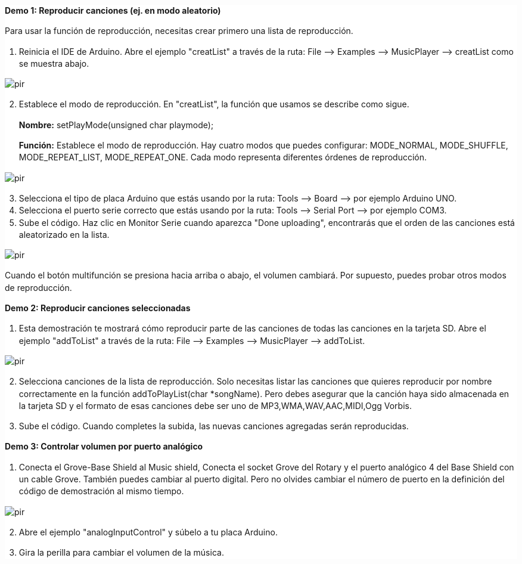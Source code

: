 **Demo 1: Reproducir canciones (ej. en modo aleatorio)**

Para usar la función de reproducción, necesitas crear primero una lista de reproducción.

1. Reinicia el IDE de Arduino. Abre el ejemplo "creatList" a través de la ruta: File --> Examples --> MusicPlayer --> creatList como se muestra abajo.

<p style={{textAlign: 'center'}}><img src="https://files.seeedstudio.com/wiki/Music_Shield_V2.2/img/OpenCreatListCode.jpg" alt="pir" width={600} height="auto" /></p>

2. Establece el modo de reproducción. En "creatList", la función que usamos se describe como sigue.

    **Nombre:** setPlayMode(unsigned char playmode);

    **Función:** Establece el modo de reproducción. Hay cuatro modos que puedes configurar: MODE_NORMAL, MODE_SHUFFLE, MODE_REPEAT_LIST, MODE_REPEAT_ONE. Cada modo representa diferentes órdenes de reproducción.

<p style={{textAlign: 'center'}}><img src="https://files.seeedstudio.com/wiki/Music_Shield_V2.2/img/Play_Mode.jpg" alt="pir" width={600} height="auto" /></p>

3. Selecciona el tipo de placa Arduino que estás usando por la ruta: Tools --> Board --> por ejemplo Arduino UNO.
4. Selecciona el puerto serie correcto que estás usando por la ruta: Tools --> Serial Port --> por ejemplo COM3.
5. Sube el código. Haz clic en Monitor Serie cuando aparezca "Done uploading", encontrarás que el orden de las canciones está aleatorizado en la lista.

<p style={{textAlign: 'center'}}><img src="https://files.seeedstudio.com/wiki/Music_Shield_V2.2/img/Play_List.jpg" alt="pir" width={600} height="auto" /></p>

Cuando el botón multifunción se presiona hacia arriba o abajo, el volumen cambiará. Por supuesto, puedes probar otros modos de reproducción.

**Demo 2: Reproducir canciones seleccionadas**

1. Esta demostración te mostrará cómo reproducir parte de las canciones de todas las canciones en la tarjeta SD. Abre el ejemplo "addToList" a través de la ruta: File --> Examples --> MusicPlayer --> addToList.

<p style={{textAlign: 'center'}}><img src="https://files.seeedstudio.com/wiki/Music_Shield_V2.2/img/Select_play.jpg" alt="pir" width={600} height="auto" /></p>

2. Selecciona canciones de la lista de reproducción. Solo necesitas listar las canciones que quieres reproducir por nombre correctamente en la función addToPlayList(char *songName).
Pero debes asegurar que la canción haya sido almacenada en la tarjeta SD y el formato de esas canciones debe ser uno de MP3,WMA,WAV,AAC,MIDI,Ogg Vorbis.

3. Sube el código. Cuando completes la subida, las nuevas canciones agregadas serán reproducidas.

**Demo 3: Controlar volumen por puerto analógico**

1. Conecta el Grove-Base Shield al Music shield, Conecta el socket Grove del Rotary y el puerto analógico 4 del Base Shield con un cable Grove. También puedes cambiar al puerto digital. Pero no olvides cambiar el número de puerto en la definición del código de demostración al mismo tiempo.

<p style={{textAlign: 'center'}}><img src="https://files.seeedstudio.com/wiki/Music_Shield_V2.2/img/Music_shield_5.jpg" alt="pir" width={600} height="auto" /></p>

2. Abre el ejemplo "analogInputControl" y súbelo a tu placa Arduino.

3. Gira la perilla para cambiar el volumen de la música.
